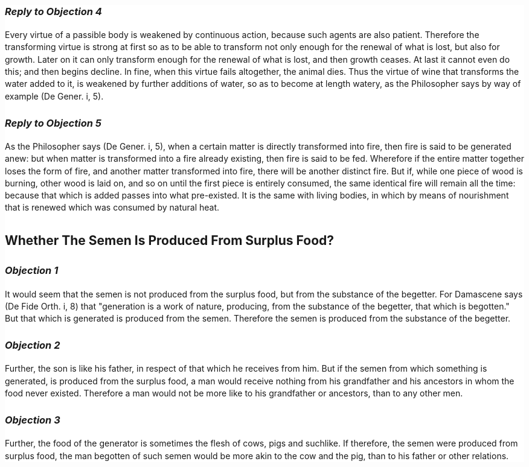 ### *Reply to Objection 4*
Every virtue of a passible body is weakened by
continuous action, because such agents are also patient. Therefore
the transforming virtue is strong at first so as to be able to
transform not only enough for the renewal of what is lost, but also
for growth. Later on it can only transform enough for the renewal of
what is lost, and then growth ceases. At last it cannot even do this;
and then begins decline. In fine, when this virtue fails altogether,
the animal dies. Thus the virtue of wine that transforms the water
added to it, is weakened by further additions of water, so as to
become at length watery, as the Philosopher says by way of example
(De Gener. i, 5).

### *Reply to Objection 5*
As the Philosopher says (De Gener. i, 5), when a
certain matter is directly transformed into fire, then fire is said
to be generated anew: but when matter is transformed into a fire
already existing, then fire is said to be fed. Wherefore if the
entire matter together loses the form of fire, and another matter
transformed into fire, there will be another distinct fire. But if,
while one piece of wood is burning, other wood is laid on, and so on
until the first piece is entirely consumed, the same identical fire
will remain all the time: because that which is added passes into
what pre-existed. It is the same with living bodies, in which by
means of nourishment that is renewed which was consumed by natural
heat.

## Whether The Semen Is Produced From Surplus Food?

### *Objection 1*
It would seem that the semen is not produced from the
surplus food, but from the substance of the begetter. For Damascene
says (De Fide Orth. i, 8) that "generation is a work of nature,
producing, from the substance of the begetter, that which is
begotten." But that which is generated is produced from the semen.
Therefore the semen is produced from the substance of the begetter.

### *Objection 2*
Further, the son is like his father, in respect of that which
he receives from him. But if the semen from which something is
generated, is produced from the surplus food, a man would receive
nothing from his grandfather and his ancestors in whom the food never
existed. Therefore a man would not be more like to his grandfather or
ancestors, than to any other men.

### *Objection 3*
Further, the food of the generator is sometimes the flesh of
cows, pigs and suchlike. If therefore, the semen were produced from
surplus food, the man begotten of such semen would be more akin to
the cow and the pig, than to his father or other relations.
